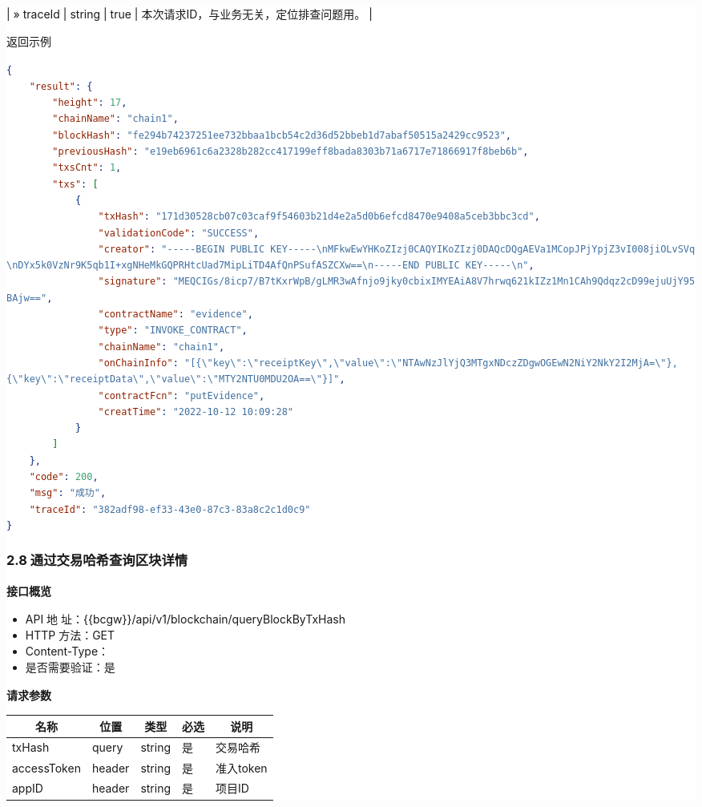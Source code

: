 | » traceId          | string   | true  | 本次请求ID，与业务无关，定位排查问题用。      |

返回示例

```json
{
    "result": {
        "height": 17,
        "chainName": "chain1",
        "blockHash": "fe294b74237251ee732bbaa1bcb54c2d36d52bbeb1d7abaf50515a2429cc9523",
        "previousHash": "e19eb6961c6a2328b282cc417199eff8bada8303b71a6717e71866917f8beb6b",
        "txsCnt": 1,
        "txs": [
            {
                "txHash": "171d30528cb07c03caf9f54603b21d4e2a5d0b6efcd8470e9408a5ceb3bbc3cd",
                "validationCode": "SUCCESS",
                "creator": "-----BEGIN PUBLIC KEY-----\nMFkwEwYHKoZIzj0CAQYIKoZIzj0DAQcDQgAEVa1MCopJPjYpjZ3vI008jiOLvSVq\nDYx5k0VzNr9K5qb1I+xgNHeMkGQPRHtcUad7MipLiTD4AfQnPSufASZCXw==\n-----END PUBLIC KEY-----\n",
                "signature": "MEQCIGs/8icp7/B7tKxrWpB/gLMR3wAfnjo9jky0cbixIMYEAiA8V7hrwq621kIZz1Mn1CAh9Qdqz2cD99ejuUjY95BAjw==",
                "contractName": "evidence",
                "type": "INVOKE_CONTRACT",
                "chainName": "chain1",
                "onChainInfo": "[{\"key\":\"receiptKey\",\"value\":\"NTAwNzJlYjQ3MTgxNDczZDgwOGEwN2NiY2NkY2I2MjA=\"},{\"key\":\"receiptData\",\"value\":\"MTY2NTU0MDU2OA==\"}]",
                "contractFcn": "putEvidence",
                "creatTime": "2022-10-12 10:09:28"
            }
        ]
    },
    "code": 200,
    "msg": "成功",
    "traceId": "382adf98-ef33-43e0-87c3-83a8c2c1d0c9"
}
```

### 2.8 通过交易哈希查询区块详情

**接口概览**

- API 地 址：{{bcgw}}/api/v1/blockchain/queryBlockByTxHash
- HTTP 方法：GET
- Content-Type：
- 是否需要验证：是

**请求参数**

| 名称        | 位置   | 类型   | 必选 | 说明      |
| ----------- | ------ | ------ | ---- | --------- |
| txHash      | query  | string | 是   | 交易哈希  |
| accessToken | header | string | 是   | 准入token |
| appID       | header | string | 是   | 项目ID    |
